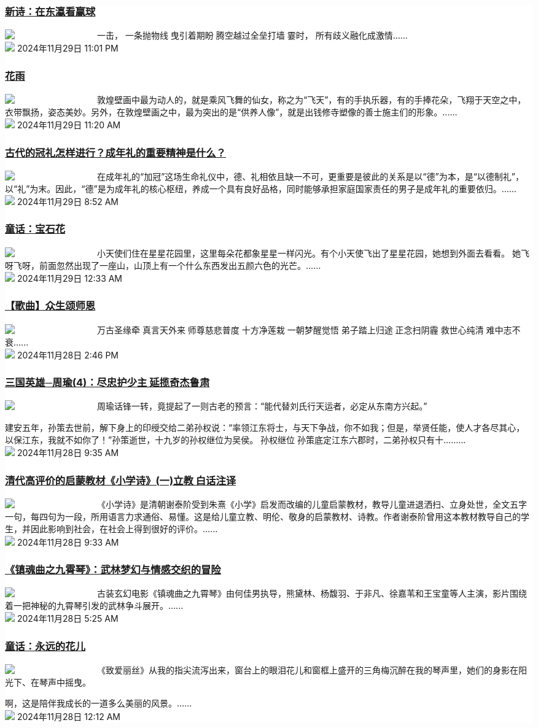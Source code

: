 <tr><td width="742"><h3><a href="https://github.com/1992513/djy/blob/master/gb/24/11/29/n14381503.md#1" target="_blank">新诗：在东瀛看赢球</a><br></h3><a href="https://github.com/1992513/djy/blob/master/gb/24/11/29/n14381503.md#1" target="_blank"><img width="150" src="https://i.epochtimes.com/assets/uploads/2024/11/id14378375-726227-150x120.jpg" align ="left"></a> 一击， 一条抛物线 曳引着期盼 腾空越过全垒打墙 霎时， 所有歧义融化成激情......<br><img align="bottom" src="https://www.epochtimes.com/assets/themes/djy/images/time.gif"> 2024年11月29日 11:01 PM			</td></tr>
<tr><td width="742"><h3><a href="https://github.com/1992513/djy/blob/master/gb/24/9/3/n14323163.md#1" target="_blank">花雨</a><br></h3><a href="https://github.com/1992513/djy/blob/master/gb/24/9/3/n14323163.md#1" target="_blank"><img width="150" src="https://i.epochtimes.com/assets/uploads/2024/11/id14377445-816943cb7348a243b99e119a10e1f2b5-150x120.png" align ="left"></a>敦煌壁画中最为动人的，就是乘风飞舞的仙女，称之为“飞天”，有的手执乐器，有的手捧花朵，飞翔于天空之中，衣带飘扬，姿态美妙。另外，在敦煌壁画之中，最为突出的是“供养人像”，就是出钱修寺塑像的善士施主们的形象。......<br><img align="bottom" src="https://www.epochtimes.com/assets/themes/djy/images/time.gif"> 2024年11月29日 11:20 AM			</td></tr>
<tr><td width="742"><h3><a href="https://github.com/1992513/djy/blob/master/gb/24/11/24/n14377668.md#1" target="_blank">古代的冠礼怎样进行？成年礼的重要精神是什么？</a><br></h3><a href="https://github.com/1992513/djy/blob/master/gb/24/11/24/n14377668.md#1" target="_blank"><img width="150" src="https://i.epochtimes.com/assets/uploads/2018/06/1806222339222357-150x120.jpg" align ="left"></a>在成年礼的“加冠”这场生命礼仪中，德、礼相依且缺一不可，更重要是彼此的关系是以“德”为本，是“以德制礼”，以“礼”为末。因此，“德”是为成年礼的核心枢纽，养成一个具有良好品格，同时能够承担家庭国家责任的男子是成年礼的重要依归。......<br><img align="bottom" src="https://www.epochtimes.com/assets/themes/djy/images/time.gif"> 2024年11月29日 8:52 AM			</td></tr>
<tr><td width="742"><h3><a href="https://github.com/1992513/djy/blob/master/gb/24/11/28/n14380842.md#1" target="_blank">童话：宝石花</a><br></h3><a href="https://github.com/1992513/djy/blob/master/gb/24/11/28/n14380842.md#1" target="_blank"><img width="150" src="https://i.epochtimes.com/assets/uploads/2024/11/id14380864-377c7db43bae02039b2b4e22ec75ea22-150x120.jpg" align ="left"></a>小天使们住在星星花园里，这里每朵花都象星星一样闪光。有个小天使飞出了星星花园，她想到外面去看看。  她飞呀飞呀，前面忽然出现了一座山，山顶上有一个什么东西发出五颜六色的光芒。......<br><img align="bottom" src="https://www.epochtimes.com/assets/themes/djy/images/time.gif"> 2024年11月29日 12:33 AM			</td></tr>
<tr><td width="742"><h3><a href="https://github.com/1992513/djy/blob/master/gb/24/11/28/n14380499.md#1" target="_blank">【歌曲】众生颂师恩</a><br></h3><a href="https://github.com/1992513/djy/blob/master/gb/24/11/28/n14380499.md#1" target="_blank"><img width="150" src="https://i.epochtimes.com/assets/uploads/2024/02/id14184846-2021-5-7-mh-2104110803640p0_01__fahui__-ss-150x120.jpg" align ="left"></a>万古圣缘牵 真言天外来 师尊慈悲普度 十方净莲栽 一朝梦醒觉悟 弟子踏上归途 正念扫阴霾 救世心纯清 难中志不衰......<br><img align="bottom" src="https://www.epochtimes.com/assets/themes/djy/images/time.gif"> 2024年11月28日 2:46 PM			</td></tr>
<tr><td width="742"><h3><a href="https://github.com/1992513/djy/blob/master/gb/24/11/25/n14378302.md#1" target="_blank">三国英雄─周瑜(4)：尽忠护少主 延揽奇杰鲁肃</a><br></h3><a href="https://github.com/1992513/djy/blob/master/gb/24/11/25/n14378302.md#1" target="_blank"><img width="150" src="https://i.epochtimes.com/assets/uploads/2024/10/id14339727-7e173c0cc4c6144df610df77-150x120.jpg" align ="left"></a>周瑜话锋一转，竟提起了一则古老的预言：“能代替刘氏行天运者，必定从东南方兴起。”

建安五年，孙策去世前，解下身上的印绶交给二弟孙权说：“率领江东将士，与天下争战，你不如我；但是，举贤任能，使人才各尽其心，以保江东，我就不如你了！”孙策逝世，十九岁的孙权继位为吴侯。
孙权继位
孙策底定江东六郡时，二弟孙权只有十.........<br><img align="bottom" src="https://www.epochtimes.com/assets/themes/djy/images/time.gif"> 2024年11月28日 9:35 AM			</td></tr>
<tr><td width="742"><h3><a href="https://github.com/1992513/djy/blob/master/gb/24/11/23/n14377087.md#1" target="_blank">清代高评价的启蒙教材《小学诗》(一)立教 白话注译</a><br></h3><a href="https://github.com/1992513/djy/blob/master/gb/24/11/23/n14377087.md#1" target="_blank"><img width="150" src="https://i.epochtimes.com/assets/uploads/2024/11/id14377139-762679eeb403b3aa3d9061509a742944-150x120.png" align ="left"></a>《小学诗》是清朝谢泰阶受到朱熹《小学》启发而改编的儿童启蒙教材，教导儿童进退洒扫、立身处世，全文五字一句，每四句为一段，所用语言力求通俗、易懂。这是给儿童立教、明伦、敬身的启蒙教材、诗教。作者谢泰阶曾用这本教材教导自己的学生，并因此影响到社会，在社会上得到很好的评价。......<br><img align="bottom" src="https://www.epochtimes.com/assets/themes/djy/images/time.gif"> 2024年11月28日 9:33 AM			</td></tr>
<tr><td width="742"><h3><a href="https://github.com/1992513/djy/blob/master/gb/24/11/22/n14376677.md#1" target="_blank">《镇魂曲之九霄琴》：武林梦幻与情感交织的冒险</a><br></h3><a href="https://github.com/1992513/djy/blob/master/gb/24/11/22/n14376677.md#1" target="_blank"><img width="150" src="https://i.epochtimes.com/assets/uploads/2024/11/id14376688-Nine_Heavens-GJW_1200x800-150x120.jpg" align ="left"></a>古装玄幻电影《镇魂曲之九霄琴》由何佳男执导，熊黛林、杨馥羽、于非凡、徐嘉苇和王宝童等人主演，影片围绕着一把神秘的九霄琴引发的武林争斗展开。......<br><img align="bottom" src="https://www.epochtimes.com/assets/themes/djy/images/time.gif"> 2024年11月28日 5:25 AM			</td></tr>
<tr><td width="742"><h3><a href="https://github.com/1992513/djy/blob/master/gb/24/11/27/n14380014.md#1" target="_blank">童话：永远的花儿</a><br></h3><a href="https://github.com/1992513/djy/blob/master/gb/24/11/27/n14380014.md#1" target="_blank"><img width="150" src="https://i.epochtimes.com/assets/uploads/2021/07/id13107922-shutterstock_1690985389-150x120.jpg" align ="left"></a>《致爱丽丝》从我的指尖流泻出来，窗台上的眼泪花儿和窗框上盛开的三角梅沉醉在我的琴声里，她们的身影在阳光下、在琴声中摇曳。

啊，这是陪伴我成长的一道多么美丽的风景。......<br><img align="bottom" src="https://www.epochtimes.com/assets/themes/djy/images/time.gif"> 2024年11月28日 12:12 AM			</td></tr>